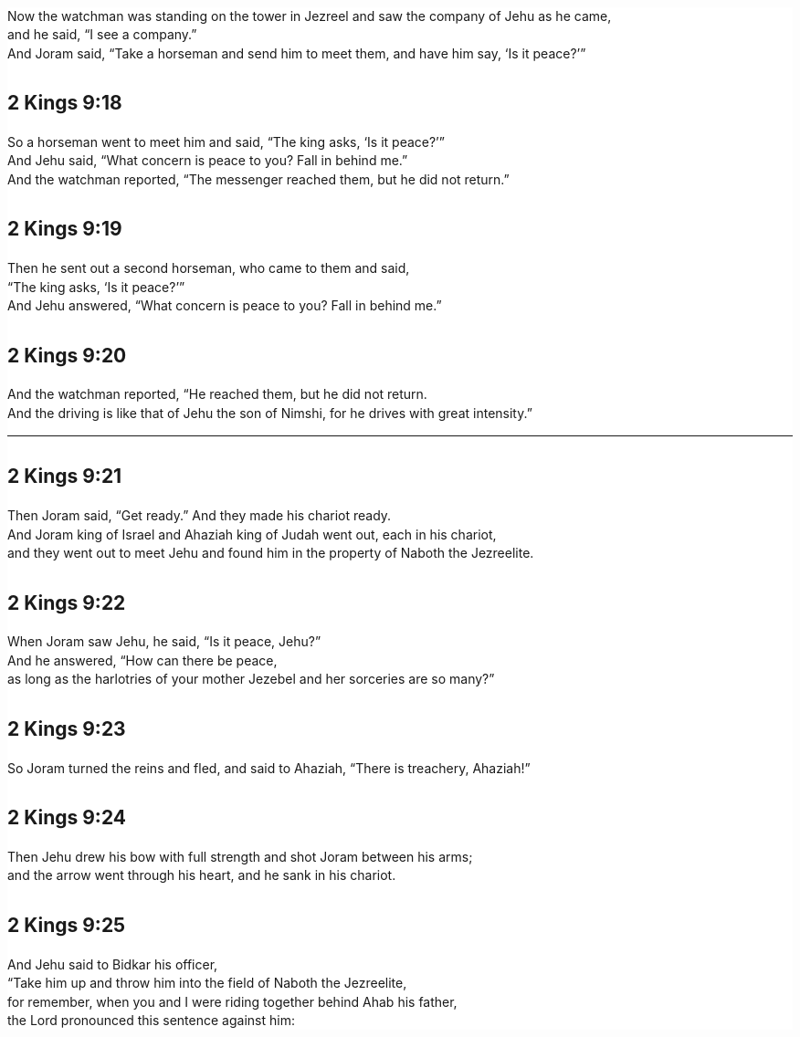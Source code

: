 Now the watchman was standing on the tower in Jezreel and saw the company of Jehu as he came,  
and he said, “I see a company.”  
And Joram said, “Take a horseman and send him to meet them, and have him say, ‘Is it peace?’”

## 2 Kings 9:18

So a horseman went to meet him and said, “The king asks, ‘Is it peace?’”  
And Jehu said, “What concern is peace to you? Fall in behind me.”  
And the watchman reported, “The messenger reached them, but he did not return.”

## 2 Kings 9:19

Then he sent out a second horseman, who came to them and said,  
“The king asks, ‘Is it peace?’”  
And Jehu answered, “What concern is peace to you? Fall in behind me.”

## 2 Kings 9:20

And the watchman reported, “He reached them, but he did not return.  
And the driving is like that of Jehu the son of Nimshi, for he drives with great intensity.”

---

## 2 Kings 9:21

Then Joram said, “Get ready.” And they made his chariot ready.  
And Joram king of Israel and Ahaziah king of Judah went out, each in his chariot,  
and they went out to meet Jehu and found him in the property of Naboth the Jezreelite.

## 2 Kings 9:22

When Joram saw Jehu, he said, “Is it peace, Jehu?”  
And he answered, “How can there be peace,  
as long as the harlotries of your mother Jezebel and her sorceries are so many?”

## 2 Kings 9:23

So Joram turned the reins and fled, and said to Ahaziah, “There is treachery, Ahaziah!”

## 2 Kings 9:24

Then Jehu drew his bow with full strength and shot Joram between his arms;  
and the arrow went through his heart, and he sank in his chariot.

## 2 Kings 9:25

And Jehu said to Bidkar his officer,  
“Take him up and throw him into the field of Naboth the Jezreelite,  
for remember, when you and I were riding together behind Ahab his father,  
the Lord pronounced this sentence against him:
